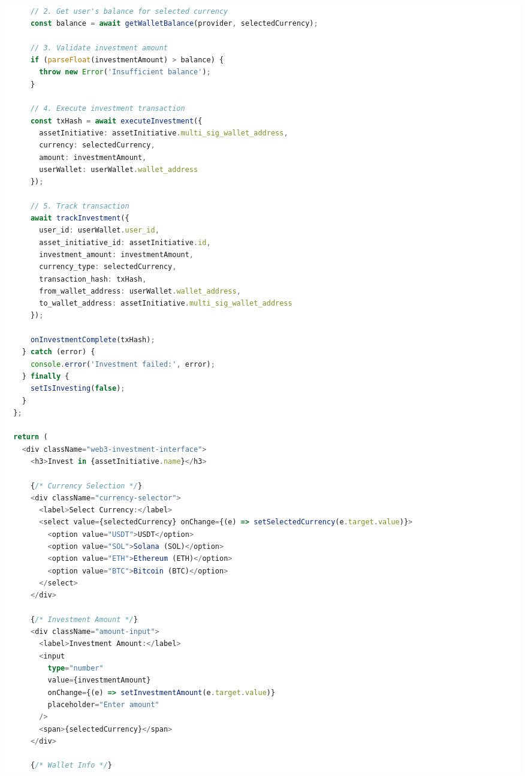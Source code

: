 ```typescript
      // 2. Get user's balance for selected currency
      const balance = await getWalletBalance(provider, selectedCurrency);
      
      // 3. Validate investment amount
      if (parseFloat(investmentAmount) > balance) {
        throw new Error('Insufficient balance');
      }
      
      // 4. Execute investment transaction
      const txHash = await executeInvestment({
        assetInitiative: assetInitiative.multi_sig_wallet_address,
        currency: selectedCurrency,
        amount: investmentAmount,
        userWallet: userWallet.wallet_address
      });
      
      // 5. Track transaction
      await trackInvestment({
        user_id: userWallet.user_id,
        asset_initiative_id: assetInitiative.id,
        investment_amount: investmentAmount,
        currency_type: selectedCurrency,
        transaction_hash: txHash,
        from_wallet_address: userWallet.wallet_address,
        to_wallet_address: assetInitiative.multi_sig_wallet_address
      });
      
      onInvestmentComplete(txHash);
    } catch (error) {
      console.error('Investment failed:', error);
    } finally {
      setIsInvesting(false);
    }
  };

  return (
    <div className="web3-investment-interface">
      <h3>Invest in {assetInitiative.name}</h3>
      
      {/* Currency Selection */}
      <div className="currency-selector">
        <label>Select Currency:</label>
        <select value={selectedCurrency} onChange={(e) => setSelectedCurrency(e.target.value)}>
          <option value="USDT">USDT</option>
          <option value="SOL">Solana (SOL)</option>
          <option value="ETH">Ethereum (ETH)</option>
          <option value="BTC">Bitcoin (BTC)</option>
        </select>
      </div>
      
      {/* Investment Amount */}
      <div className="amount-input">
        <label>Investment Amount:</label>
        <input
          type="number"
          value={investmentAmount}
          onChange={(e) => setInvestmentAmount(e.target.value)}
          placeholder="Enter amount"
        />
        <span>{selectedCurrency}</span>
      </div>
      
      {/* Wallet Info */}
```